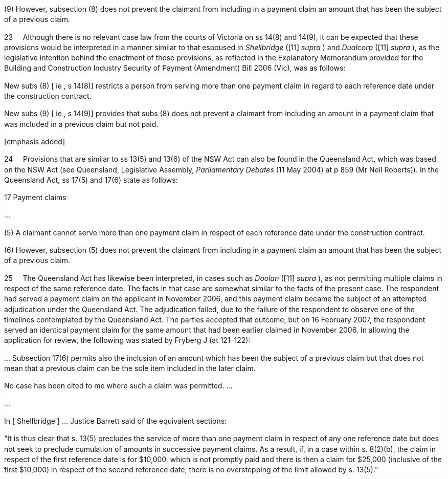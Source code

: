  (9) However, subsection (8) does not prevent the claimant from including in a payment claim an amount that has been the subject of a previous claim. 

23     Although there is no relevant case law from the courts of Victoria on ss 14(8) and 14(9), it can be expected that these provisions would be interpreted in a manner similar to that espoused in _Shellbridge_ ([11] _supra_ ) and _Dualcorp_ ([11] _supra_ ), as the legislative intention behind the enactment of these provisions, as reflected in the Explanatory Memorandum provided for the Building and Construction Industry Security of Payment (Amendment) Bill 2006 (Vic), was as follows: 

 New subs (8) [ ie , s 14(8)] restricts a person from serving more than one payment claim in regard to each reference date under the construction contract. 

 New subs (9) [ ie , s 14(9)] provides that subs (8) does not prevent a claimant from including an amount in a payment claim that was included in a previous claim but not paid. 

 [emphasis added] 

24     Provisions that are similar to ss 13(5) and 13(6) of the NSW Act can also be found in the Queensland Act, which was based on the NSW Act (see Queensland, Legislative Assembly, _Parliamentary Debates_ (11 May 2004) at p 859 (Mr Neil Roberts)). In the Queensland Act, ss 17(5) and 17(6) state as follows: 


 17 Payment claims 

 ... 

 (5) A claimant cannot serve more than one payment claim in respect of each reference date under the construction contract. 

 (6) However, subsection (5) does not prevent the claimant from including in a payment claim an amount that has been the subject of a previous claim. 

25     The Queensland Act has likewise been interpreted, in cases such as _Doolan_ ([11] _supra_ ), as not permitting multiple claims in respect of the same reference date. The facts in that case are somewhat similar to the facts of the present case. The respondent had served a payment claim on the applicant in November 2006, and this payment claim became the subject of an attempted adjudication under the Queensland Act. The adjudication failed, due to the failure of the respondent to observe one of the timelines contemplated by the Queensland Act. The parties accepted that outcome, but on 16 February 2007, the respondent served an identical payment claim for the same amount that had been earlier claimed in November 2006. In allowing the application for review, the following was stated by Fryberg J (at 121–122): 

 ... Subsection 17(6) permits also the inclusion of an amount which has been the subject of a previous claim but that does not mean that a previous claim can be the sole item included in the later claim. 

 No case has been cited to me where such a claim was permitted. ... 

 ... 

 In [ Shellbridge ] ... Justice Barrett said of the equivalent sections: 

 “It is thus clear that s. 13(5) precludes the service of more than one payment claim in respect of any one reference date but does not seek to preclude cumulation of amounts in successive payment claims. As a result, if, in a case within s. 8(2)(b), the claim in respect of the first reference date is for $10,000, which is not promptly paid and there is then a claim for $25,000 (inclusive of the first $10,000) in respect of the second reference date, there is no overstepping of the limit allowed by s. 13(5).” 
